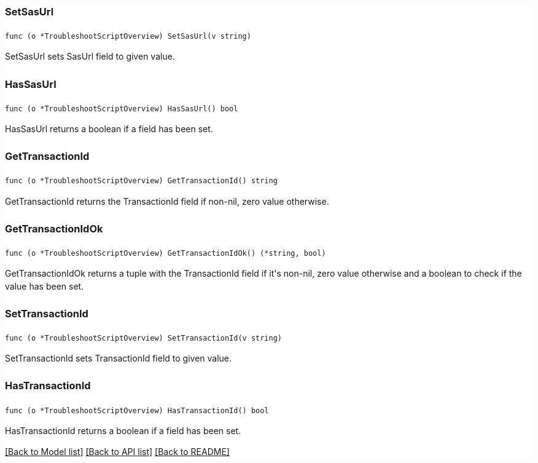 ### SetSasUrl

`func (o *TroubleshootScriptOverview) SetSasUrl(v string)`

SetSasUrl sets SasUrl field to given value.

### HasSasUrl

`func (o *TroubleshootScriptOverview) HasSasUrl() bool`

HasSasUrl returns a boolean if a field has been set.

### GetTransactionId

`func (o *TroubleshootScriptOverview) GetTransactionId() string`

GetTransactionId returns the TransactionId field if non-nil, zero value otherwise.

### GetTransactionIdOk

`func (o *TroubleshootScriptOverview) GetTransactionIdOk() (*string, bool)`

GetTransactionIdOk returns a tuple with the TransactionId field if it's non-nil, zero value otherwise
and a boolean to check if the value has been set.

### SetTransactionId

`func (o *TroubleshootScriptOverview) SetTransactionId(v string)`

SetTransactionId sets TransactionId field to given value.

### HasTransactionId

`func (o *TroubleshootScriptOverview) HasTransactionId() bool`

HasTransactionId returns a boolean if a field has been set.


[[Back to Model list]](../README.md#documentation-for-models) [[Back to API list]](../README.md#documentation-for-api-endpoints) [[Back to README]](../README.md)


